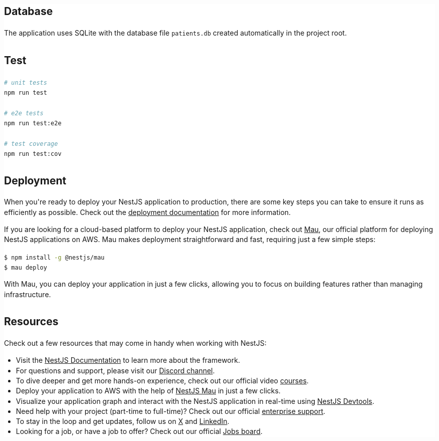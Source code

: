 ## Database

The application uses SQLite with the database file `patients.db` created automatically in the project root.

## Test

```bash
# unit tests
npm run test

# e2e tests
npm run test:e2e

# test coverage
npm run test:cov
```

## Deployment

When you're ready to deploy your NestJS application to production, there are some key steps you can take to ensure it runs as efficiently as possible. Check out the [deployment documentation](https://docs.nestjs.com/deployment) for more information.

If you are looking for a cloud-based platform to deploy your NestJS application, check out [Mau](https://mau.nestjs.com), our official platform for deploying NestJS applications on AWS. Mau makes deployment straightforward and fast, requiring just a few simple steps:

```bash
$ npm install -g @nestjs/mau
$ mau deploy
```

With Mau, you can deploy your application in just a few clicks, allowing you to focus on building features rather than managing infrastructure.

## Resources

Check out a few resources that may come in handy when working with NestJS:

- Visit the [NestJS Documentation](https://docs.nestjs.com) to learn more about the framework.
- For questions and support, please visit our [Discord channel](https://discord.gg/G7Qnnhy).
- To dive deeper and get more hands-on experience, check out our official video [courses](https://courses.nestjs.com/).
- Deploy your application to AWS with the help of [NestJS Mau](https://mau.nestjs.com) in just a few clicks.
- Visualize your application graph and interact with the NestJS application in real-time using [NestJS Devtools](https://devtools.nestjs.com).
- Need help with your project (part-time to full-time)? Check out our official [enterprise support](https://enterprise.nestjs.com).
- To stay in the loop and get updates, follow us on [X](https://x.com/nestframework) and [LinkedIn](https://linkedin.com/company/nestjs).
- Looking for a job, or have a job to offer? Check out our official [Jobs board](https://jobs.nestjs.com).
